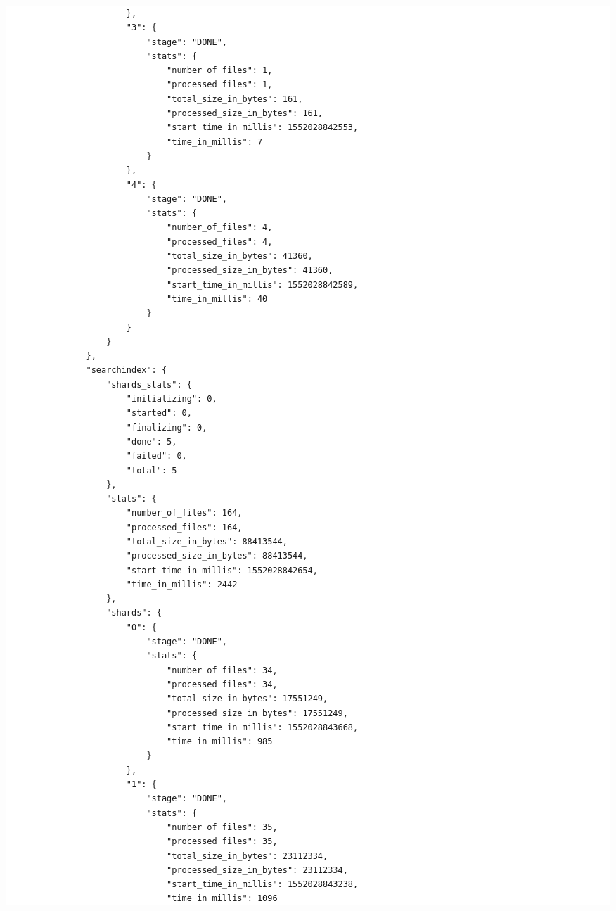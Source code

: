 ```
                        },
                        "3": {
                            "stage": "DONE",
                            "stats": {
                                "number_of_files": 1,
                                "processed_files": 1,
                                "total_size_in_bytes": 161,
                                "processed_size_in_bytes": 161,
                                "start_time_in_millis": 1552028842553,
                                "time_in_millis": 7
                            }
                        },
                        "4": {
                            "stage": "DONE",
                            "stats": {
                                "number_of_files": 4,
                                "processed_files": 4,
                                "total_size_in_bytes": 41360,
                                "processed_size_in_bytes": 41360,
                                "start_time_in_millis": 1552028842589,
                                "time_in_millis": 40
                            }
                        }
                    }
                },
                "searchindex": {
                    "shards_stats": {
                        "initializing": 0,
                        "started": 0,
                        "finalizing": 0,
                        "done": 5,
                        "failed": 0,
                        "total": 5
                    },
                    "stats": {
                        "number_of_files": 164,
                        "processed_files": 164,
                        "total_size_in_bytes": 88413544,
                        "processed_size_in_bytes": 88413544,
                        "start_time_in_millis": 1552028842654,
                        "time_in_millis": 2442
                    },
                    "shards": {
                        "0": {
                            "stage": "DONE",
                            "stats": {
                                "number_of_files": 34,
                                "processed_files": 34,
                                "total_size_in_bytes": 17551249,
                                "processed_size_in_bytes": 17551249,
                                "start_time_in_millis": 1552028843668,
                                "time_in_millis": 985
                            }
                        },
                        "1": {
                            "stage": "DONE",
                            "stats": {
                                "number_of_files": 35,
                                "processed_files": 35,
                                "total_size_in_bytes": 23112334,
                                "processed_size_in_bytes": 23112334,
                                "start_time_in_millis": 1552028843238,
                                "time_in_millis": 1096
```
